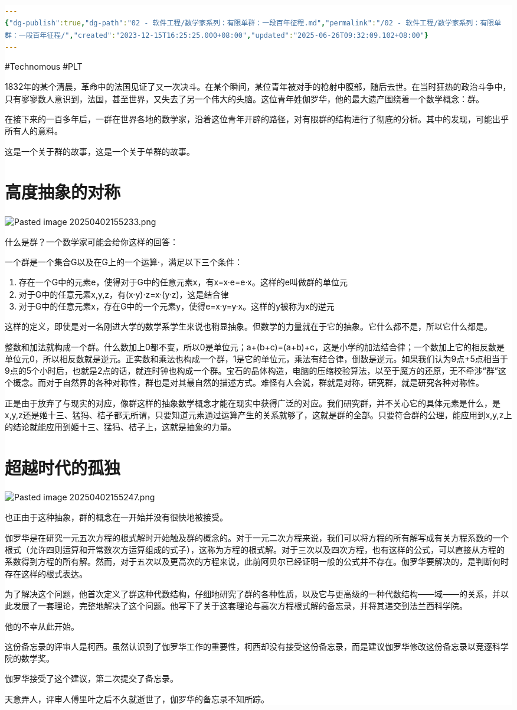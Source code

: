 ```yaml
---
{"dg-publish":true,"dg-path":"02 - 软件工程/数学家系列：有限单群：一段百年征程.md","permalink":"/02 - 软件工程/数学家系列：有限单群：一段百年征程/","created":"2023-12-15T16:25:25.000+08:00","updated":"2025-06-26T09:32:09.102+08:00"}
---
```


#Technomous #PLT 

1832年的某个清晨，革命中的法国见证了又一次决斗。在某个瞬间，某位青年被对手的枪射中腹部，随后去世。在当时狂热的政治斗争中，只有寥寥数人意识到，法国，甚至世界，又失去了另一个伟大的头脑。这位青年姓伽罗华，他的最大遗产围绕着一个数学概念：群。

在接下来的一百多年后，一群在世界各地的数学家，沿着这位青年开辟的路径，对有限群的结构进行了彻底的分析。其中的发现，可能出乎所有人的意料。

这是一个关于群的故事，这是一个关于单群的故事。

# **高度抽象的对称**

![Pasted image 20250402155233.png](/img/user/0.Asset/resource/Pasted%20image%2020250402155233.png)

什么是群？一个数学家可能会给你这样的回答：

一个群是一个集合G以及在G上的一个运算·，满足以下三个条件：  
1. 存在一个G中的元素e，使得对于G中的任意元素x，有x=x·e=e·x。这样的e叫做群的单位元  
2. 对于G中的任意元素x,y,z，有(x·y)·z=x·(y·z)，这是结合律  
3. 对于G中的任意元素x，存在G中的一个元素y，使得e=x·y=y·x。这样的y被称为x的逆元

这样的定义，即使是对一名刚进大学的数学系学生来说也稍显抽象。但数学的力量就在于它的抽象。它什么都不是，所以它什么都是。

整数和加法就构成一个群。什么数加上0都不变，所以0是单位元；a+(b+c)=(a+b)+c，这是小学的加法结合律；一个数加上它的相反数是单位元0，所以相反数就是逆元。正实数和乘法也构成一个群，1是它的单位元，乘法有结合律，倒数是逆元。如果我们认为9点+5点相当于9点的5个小时后，也就是2点的话，就连时钟也构成一个群。宝石的晶体构造，电脑的压缩校验算法，以至于魔方的还原，无不牵涉“群”这个概念。而对于自然界的各种对称性，群也是对其最自然的描述方式。难怪有人会说，群就是对称，研究群，就是研究各种对称性。

正是由于放弃了与现实的对应，像群这样的抽象数学概念才能在现实中获得广泛的对应。我们研究群，并不关心它的具体元素是什么，是x,y,z还是姬十三、猛犸、桔子都无所谓，只要知道元素通过运算产生的关系就够了，这就是群的全部。只要符合群的公理，能应用到x,y,z上的结论就能应用到姬十三、猛犸、桔子上，这就是抽象的力量。

# **超越时代的孤独**

![Pasted image 20250402155247.png](/img/user/0.Asset/resource/Pasted%20image%2020250402155247.png)

也正由于这种抽象，群的概念在一开始并没有很快地被接受。

伽罗华是在研究一元五次方程的根式解时开始触及群的概念的。对于一元二次方程来说，我们可以将方程的所有解写成有关方程系数的一个根式（允许四则运算和开常数次方运算组成的式子），这称为方程的根式解。对于三次以及四次方程，也有这样的公式，可以直接从方程的系数得到方程的所有解。然而，对于五次以及更高次的方程来说，此前阿贝尔已经证明一般的公式并不存在。伽罗华要解决的，是判断何时存在这样的根式表达。

为了解决这个问题，他首次定义了群这种代数结构，仔细地研究了群的各种性质，以及它与更高级的一种代数结构——域——的关系，并以此发展了一套理论，完整地解决了这个问题。他写下了关于这套理论与高次方程根式解的备忘录，并将其递交到法兰西科学院。

他的不幸从此开始。

这份备忘录的评审人是柯西。虽然认识到了伽罗华工作的重要性，柯西却没有接受这份备忘录，而是建议伽罗华修改这份备忘录以竞逐科学院的数学奖。

伽罗华接受了这个建议，第二次提交了备忘录。

天意弄人，评审人傅里叶之后不久就逝世了，伽罗华的备忘录不知所踪。
